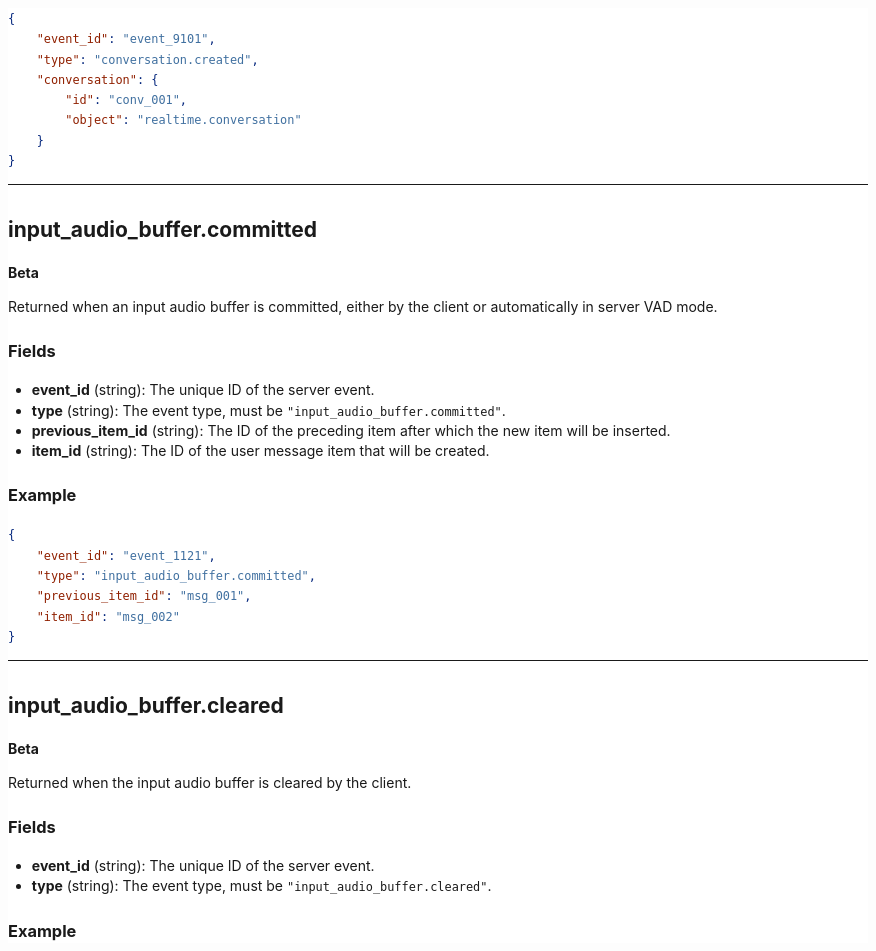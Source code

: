 ```json
{
    "event_id": "event_9101",
    "type": "conversation.created",
    "conversation": {
        "id": "conv_001",
        "object": "realtime.conversation"
    }
}
```

---

## input_audio_buffer.committed

**Beta**

Returned when an input audio buffer is committed, either by the client or automatically in server VAD mode.

### Fields

- **event_id** (string): The unique ID of the server event.
- **type** (string): The event type, must be `"input_audio_buffer.committed"`.
- **previous_item_id** (string): The ID of the preceding item after which the new item will be inserted.
- **item_id** (string): The ID of the user message item that will be created.

### Example

```json
{
    "event_id": "event_1121",
    "type": "input_audio_buffer.committed",
    "previous_item_id": "msg_001",
    "item_id": "msg_002"
}
```

---

## input_audio_buffer.cleared

**Beta**

Returned when the input audio buffer is cleared by the client.

### Fields

- **event_id** (string): The unique ID of the server event.
- **type** (string): The event type, must be `"input_audio_buffer.cleared"`.

### Example
